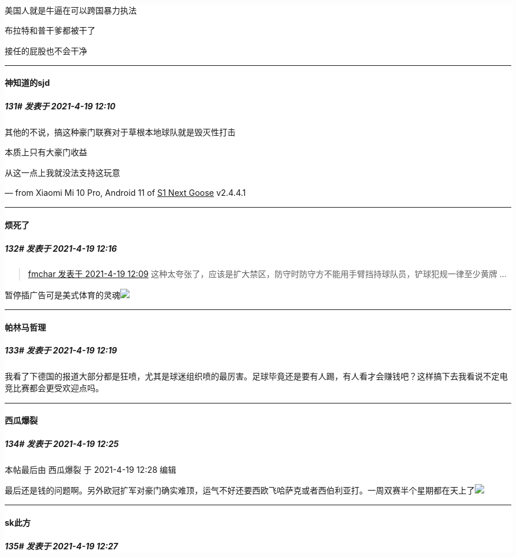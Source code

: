 
美国人就是牛逼在可以跨国暴力执法

布拉特和普干爹都被干了

接任的屁股也不会干净


-----

####  神知道的sjd  
##### 131#       发表于 2021-4-19 12:10


其他的不说，搞这种豪门联赛对于草根本地球队就是毁灭性打击

本质上只有大豪门收益

从这一点上我就没法支持这玩意

— from Xiaomi Mi 10 Pro, Android 11 of [S1 Next Goose](https://pan.baidu.com/s/1mi43uRm) v2.4.4.1


-----

####  烦死了  
##### 132#       发表于 2021-4-19 12:16


<blockquote><a href="httphttps://bbs.saraba1st.com/2b/forum.php?mod=redirect&amp;goto=findpost&amp;pid=50984724&amp;ptid=1999738" target="_blank">fmchar 发表于 2021-4-19 12:09</a>
这种太夸张了，应该是扩大禁区，防守时防守方不能用手臂挡持球队员，铲球犯规一律至少黄牌 ...</blockquote>
暂停插广告可是美式体育的灵魂<img src="https://static.saraba1st.com/image/smiley/face2017/067.png" referrerpolicy="no-referrer">


-----

####  帕林马哲理  
##### 133#       发表于 2021-4-19 12:19


我看了下德国的报道大部分都是狂喷，尤其是球迷组织喷的最厉害。足球毕竟还是要有人踢，有人看才会赚钱吧？这样搞下去我看说不定电竞比赛都会更受欢迎点吗。


-----

####  西瓜爆裂  
##### 134#       发表于 2021-4-19 12:25


 本帖最后由 西瓜爆裂 于 2021-4-19 12:28 编辑 

最后还是钱的问题啊。另外欧冠扩军对豪门确实难顶，运气不好还要西欧飞哈萨克或者西伯利亚打。一周双赛半个星期都在天上了<img src="https://static.saraba1st.com/image/smiley/face2017/048.png" referrerpolicy="no-referrer">


-----

####  sk此方  
##### 135#       发表于 2021-4-19 12:27
